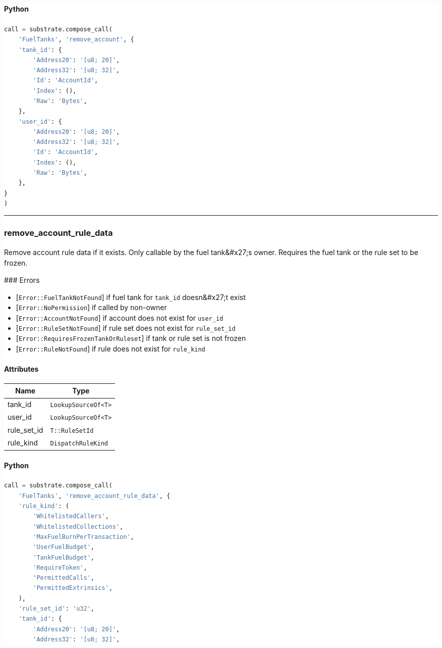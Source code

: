 #### Python
```python
call = substrate.compose_call(
    'FuelTanks', 'remove_account', {
    'tank_id': {
        'Address20': '[u8; 20]',
        'Address32': '[u8; 32]',
        'Id': 'AccountId',
        'Index': (),
        'Raw': 'Bytes',
    },
    'user_id': {
        'Address20': '[u8; 20]',
        'Address32': '[u8; 32]',
        'Id': 'AccountId',
        'Index': (),
        'Raw': 'Bytes',
    },
}
)
```

---------
### remove_account_rule_data
Remove account rule data if it exists. Only callable by the fuel tank&\#x27;s owner. Requires
the fuel tank or the rule set to be frozen.

\#\#\# Errors

- [`Error::FuelTankNotFound`] if fuel tank for `tank_id` doesn&\#x27;t exist
- [`Error::NoPermission`] if called by non-owner
- [`Error::AccountNotFound`] if account does not exist for `user_id`
- [`Error::RuleSetNotFound`] if rule set does not exist for `rule_set_id`
- [`Error::RequiresFrozenTankOrRuleset`] if tank or rule set is not frozen
- [`Error::RuleNotFound`] if rule does not exist for `rule_kind`
#### Attributes
| Name | Type |
| -------- | -------- | 
| tank_id | `LookupSourceOf<T>` | 
| user_id | `LookupSourceOf<T>` | 
| rule_set_id | `T::RuleSetId` | 
| rule_kind | `DispatchRuleKind` | 

#### Python
```python
call = substrate.compose_call(
    'FuelTanks', 'remove_account_rule_data', {
    'rule_kind': (
        'WhitelistedCallers',
        'WhitelistedCollections',
        'MaxFuelBurnPerTransaction',
        'UserFuelBudget',
        'TankFuelBudget',
        'RequireToken',
        'PermittedCalls',
        'PermittedExtrinsics',
    ),
    'rule_set_id': 'u32',
    'tank_id': {
        'Address20': '[u8; 20]',
        'Address32': '[u8; 32]',
```